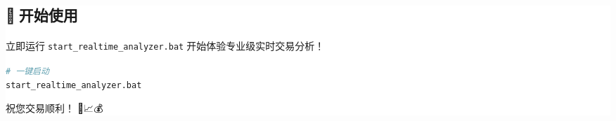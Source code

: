 
## 🎉 开始使用

立即运行 `start_realtime_analyzer.bat` 开始体验专业级实时交易分析！

```bash
# 一键启动
start_realtime_analyzer.bat
```

祝您交易顺利！ 🚀📈💰
